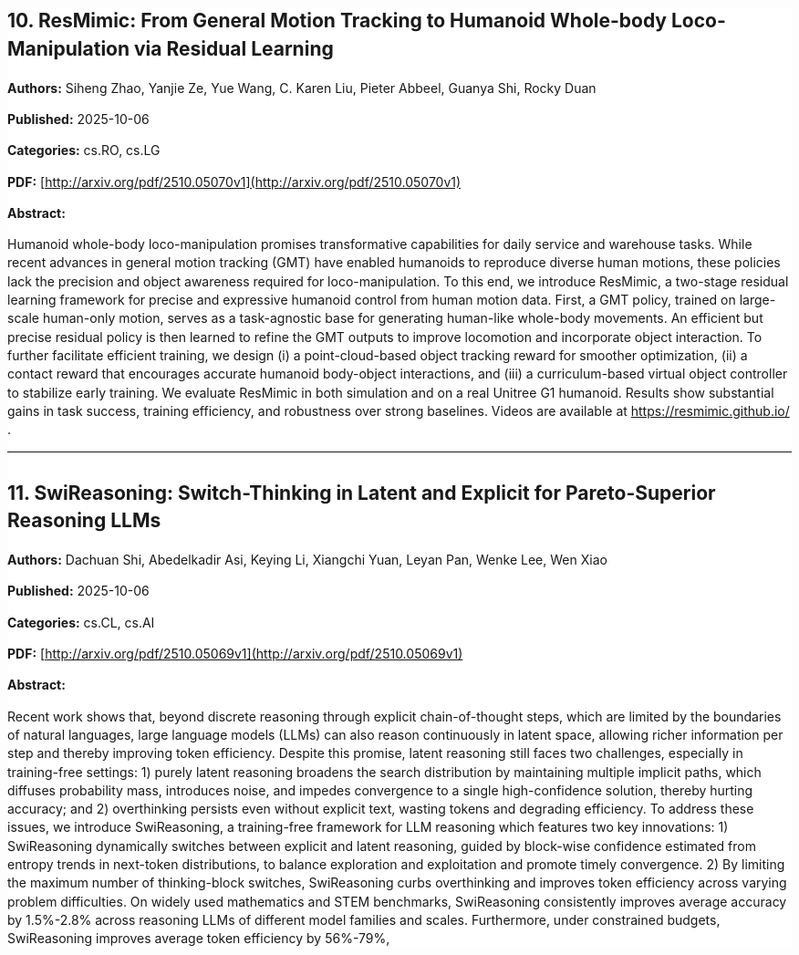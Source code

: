 
## 10. ResMimic: From General Motion Tracking to Humanoid Whole-body Loco-Manipulation via Residual Learning

**Authors:** Siheng Zhao, Yanjie Ze, Yue Wang, C. Karen Liu, Pieter Abbeel, Guanya Shi, Rocky Duan

**Published:** 2025-10-06

**Categories:** cs.RO, cs.LG

**PDF:** [http://arxiv.org/pdf/2510.05070v1](http://arxiv.org/pdf/2510.05070v1)

**Abstract:**

Humanoid whole-body loco-manipulation promises transformative capabilities
for daily service and warehouse tasks. While recent advances in general motion
tracking (GMT) have enabled humanoids to reproduce diverse human motions, these
policies lack the precision and object awareness required for
loco-manipulation. To this end, we introduce ResMimic, a two-stage residual
learning framework for precise and expressive humanoid control from human
motion data. First, a GMT policy, trained on large-scale human-only motion,
serves as a task-agnostic base for generating human-like whole-body movements.
An efficient but precise residual policy is then learned to refine the GMT
outputs to improve locomotion and incorporate object interaction. To further
facilitate efficient training, we design (i) a point-cloud-based object
tracking reward for smoother optimization, (ii) a contact reward that
encourages accurate humanoid body-object interactions, and (iii) a
curriculum-based virtual object controller to stabilize early training. We
evaluate ResMimic in both simulation and on a real Unitree G1 humanoid. Results
show substantial gains in task success, training efficiency, and robustness
over strong baselines. Videos are available at https://resmimic.github.io/ .

---

## 11. SwiReasoning: Switch-Thinking in Latent and Explicit for Pareto-Superior Reasoning LLMs

**Authors:** Dachuan Shi, Abedelkadir Asi, Keying Li, Xiangchi Yuan, Leyan Pan, Wenke Lee, Wen Xiao

**Published:** 2025-10-06

**Categories:** cs.CL, cs.AI

**PDF:** [http://arxiv.org/pdf/2510.05069v1](http://arxiv.org/pdf/2510.05069v1)

**Abstract:**

Recent work shows that, beyond discrete reasoning through explicit
chain-of-thought steps, which are limited by the boundaries of natural
languages, large language models (LLMs) can also reason continuously in latent
space, allowing richer information per step and thereby improving token
efficiency. Despite this promise, latent reasoning still faces two challenges,
especially in training-free settings: 1) purely latent reasoning broadens the
search distribution by maintaining multiple implicit paths, which diffuses
probability mass, introduces noise, and impedes convergence to a single
high-confidence solution, thereby hurting accuracy; and 2) overthinking
persists even without explicit text, wasting tokens and degrading efficiency.
To address these issues, we introduce SwiReasoning, a training-free framework
for LLM reasoning which features two key innovations: 1) SwiReasoning
dynamically switches between explicit and latent reasoning, guided by
block-wise confidence estimated from entropy trends in next-token
distributions, to balance exploration and exploitation and promote timely
convergence. 2) By limiting the maximum number of thinking-block switches,
SwiReasoning curbs overthinking and improves token efficiency across varying
problem difficulties. On widely used mathematics and STEM benchmarks,
SwiReasoning consistently improves average accuracy by 1.5%-2.8% across
reasoning LLMs of different model families and scales. Furthermore, under
constrained budgets, SwiReasoning improves average token efficiency by 56%-79%,